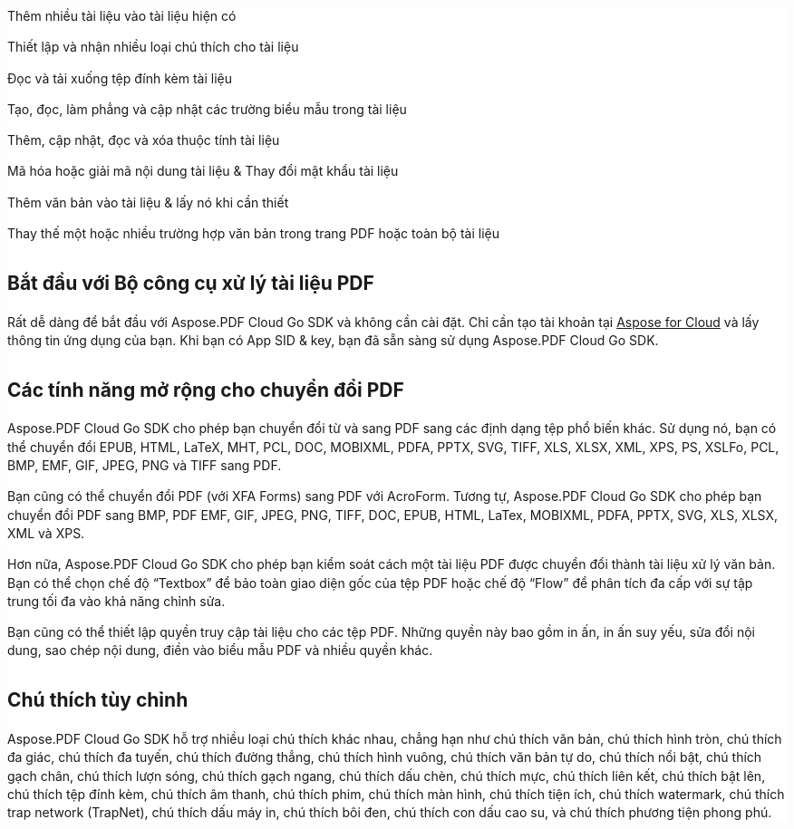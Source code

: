 <div class="col-lg-4">
<em class="fa fa-object-group ico-blue fa-2x col-lg-2"></em>
<p class="col-lg-10">Thêm nhiều tài liệu vào tài liệu hiện có</p>
</div>
<div class="col-lg-4">
<em class="fa fa-font ico-blue fa-2x col-lg-2"></em>
<p class="col-lg-10">Thiết lập và nhận nhiều loại chú thích cho tài liệu</p>
</div>
<div class="col-lg-4">
<em class="fa fa-tag ico-blue fa-2x col-lg-2"></em>
<p class="col-lg-10">Đọc và tải xuống tệp đính kèm tài liệu</p>
</div>
<div class="col-lg-4">
<em class="fa fa-pencil ico-blue fa-2x col-lg-2"></em>
<p class="col-lg-10">Tạo, đọc, làm phẳng và cập nhật các trường biểu mẫu trong tài liệu</p>
</div>
<div class="col-lg-4">
<em class="fa fa-bookmark ico-blue fa-2x col-lg-2"></em>
<p class="col-lg-10">Thêm, cập nhật, đọc và xóa thuộc tính tài liệu</p>
</div>
<div class="col-lg-4">
<em class="fa fa-edit ico-blue fa-2x col-lg-2"></em>
<p class="col-lg-10">Mã hóa hoặc giải mã nội dung tài liệu &amp; Thay đổi mật khẩu tài liệu</p>
</div>
<div class="col-lg-4">
<em class="fa fa-th ico-blue fa-2x col-lg-2"></em>
<p class="col-lg-10">Thêm văn bản vào tài liệu &amp; lấy nó khi cần thiết</p>
</div>
<div class="col-lg-4">
<em class="fa fa-sort-numeric-asc ico-blue fa-2x col-lg-2"></em>
<p class="col-lg-10">Thay thế một hoặc nhiều trường hợp văn bản trong trang PDF hoặc toàn bộ tài liệu</p>
</div>
<div class="col-lg-12">
<h2 class="h2title">Bắt đầu với Bộ công cụ xử lý tài liệu PDF</h2>
<p>Rất dễ dàng để bắt đầu với Aspose.PDF Cloud Go SDK và không cần cài đặt. Chỉ cần tạo tài khoản tại <a href="https://dashboard.aspose.cloud/#/apps">Aspose for Cloud</a> và lấy thông tin ứng dụng của bạn. Khi bạn có App SID &amp; key, bạn đã sẵn sàng sử dụng Aspose.PDF Cloud Go SDK.</p>
</div>
<div class="col-lg-12">
<h2 class="h2title">Các tính năng mở rộng cho chuyển đổi PDF</h2>
<p>Aspose.PDF Cloud Go SDK cho phép bạn chuyển đổi từ và sang PDF sang các định dạng tệp phổ biến khác. Sử dụng nó, bạn có thể chuyển đổi EPUB, HTML, LaTeX, MHT, PCL, DOC, MOBIXML, PDFA, PPTX, SVG, TIFF, XLS, XLSX, XML, XPS, PS, XSLFo, PCL, BMP, EMF, GIF, JPEG, PNG và TIFF sang PDF.</p>
<p>Bạn cũng có thể chuyển đổi PDF (với XFA Forms) sang PDF với AcroForm. Tương tự, Aspose.PDF Cloud Go SDK cho phép bạn chuyển đổi PDF sang BMP, PDF EMF, GIF, JPEG, PNG, TIFF, DOC, EPUB, HTML, LaTex, MOBIXML, PDFA, PPTX, SVG, XLS, XLSX, XML và XPS.</p>
<p>Hơn nữa, Aspose.PDF Cloud Go SDK cho phép bạn kiểm soát cách một tài liệu PDF được chuyển đổi thành tài liệu xử lý văn bản. Bạn có thể chọn chế độ “Textbox” để bảo toàn giao diện gốc của tệp PDF hoặc chế độ “Flow” để phân tích đa cấp với sự tập trung tối đa vào khả năng chỉnh sửa.</p>
<p>Bạn cũng có thể thiết lập quyền truy cập tài liệu cho các tệp PDF. Những quyền này bao gồm in ấn, in ấn suy yếu, sửa đổi nội dung, sao chép nội dung, điền vào biểu mẫu PDF và nhiều quyền khác.</p>
</div>
<div class="col-lg-12">
<h2 class="h2title">Chú thích tùy chỉnh</h2>
<p>Aspose.PDF Cloud Go SDK hỗ trợ nhiều loại chú thích khác nhau, chẳng hạn như chú thích văn bản, chú thích hình tròn, chú thích đa giác, chú thích đa tuyến, chú thích đường thẳng, chú thích hình vuông, chú thích văn bản tự do, chú thích nổi bật, chú thích gạch chân, chú thích lượn sóng, chú thích gạch ngang, chú thích dấu chèn, chú thích mực, chú thích liên kết, chú thích bật lên, chú thích tệp đính kèm, chú thích âm thanh, chú thích phim, chú thích màn hình, chú thích tiện ích, chú thích watermark, chú thích trap network (TrapNet), chú thích dấu máy in, chú thích bôi đen, chú thích con dấu cao su, và chú thích phương tiện phong phú.</p>